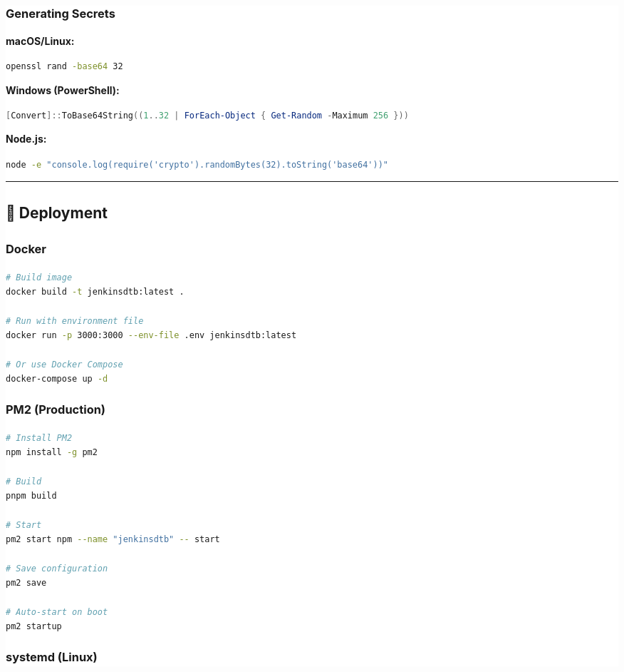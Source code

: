 ### Generating Secrets

**macOS/Linux:**
```bash
openssl rand -base64 32
```

**Windows (PowerShell):**
```powershell
[Convert]::ToBase64String((1..32 | ForEach-Object { Get-Random -Maximum 256 }))
```

**Node.js:**
```bash
node -e "console.log(require('crypto').randomBytes(32).toString('base64'))"
```

---

## 🚢 Deployment

### Docker

```bash
# Build image
docker build -t jenkinsdtb:latest .

# Run with environment file
docker run -p 3000:3000 --env-file .env jenkinsdtb:latest

# Or use Docker Compose
docker-compose up -d
```

### PM2 (Production)

```bash
# Install PM2
npm install -g pm2

# Build
pnpm build

# Start
pm2 start npm --name "jenkinsdtb" -- start

# Save configuration
pm2 save

# Auto-start on boot
pm2 startup
```

### systemd (Linux)
